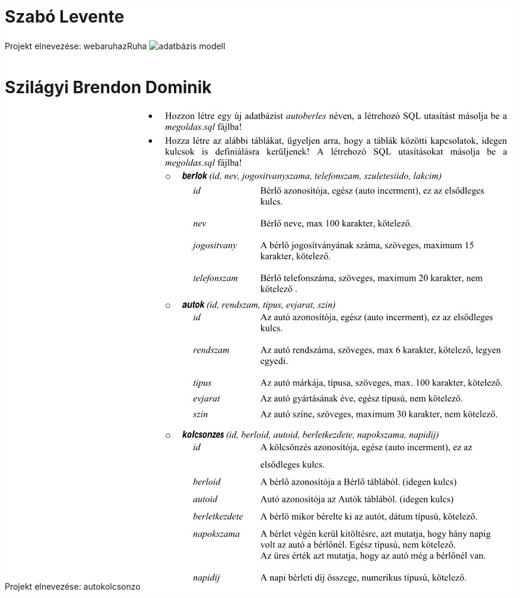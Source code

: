 
# Szabó Levente
Projekt elnevezése: webaruhazRuha
![adatbázis modell](_sources/)


# Szilágyi Brendon Dominik 
Projekt elnevezése: autokolcsonzo
![adatbázis modell](_sources/Autokolcsonzo/autokolcsonzo.jpg)



